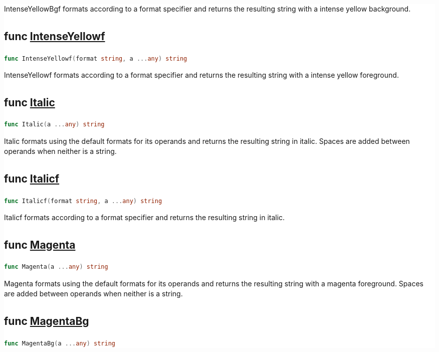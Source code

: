 IntenseYellowBgf formats according to a format specifier and returns the resulting string with a intense yellow background.

<a name="IntenseYellowf"></a>
## func [IntenseYellowf](<https://github.com/engmtcdrm/go-prettyprint/blob/main/fg.go#L161>)

```go
func IntenseYellowf(format string, a ...any) string
```

IntenseYellowf formats according to a format specifier and returns the resulting string with a intense yellow foreground.

<a name="Italic"></a>
## func [Italic](<https://github.com/engmtcdrm/go-prettyprint/blob/main/formats.go#L35>)

```go
func Italic(a ...any) string
```

Italic formats using the default formats for its operands and returns the resulting string in italic. Spaces are added between operands when neither is a string.

<a name="Italicf"></a>
## func [Italicf](<https://github.com/engmtcdrm/go-prettyprint/blob/main/formats.go#L41>)

```go
func Italicf(format string, a ...any) string
```

Italicf formats according to a format specifier and returns the resulting string in italic.

<a name="Magenta"></a>
## func [Magenta](<https://github.com/engmtcdrm/go-prettyprint/blob/main/fg.go#L77>)

```go
func Magenta(a ...any) string
```

Magenta formats using the default formats for its operands and returns the resulting string with a magenta foreground. Spaces are added between operands when neither is a string.

<a name="MagentaBg"></a>
## func [MagentaBg](<https://github.com/engmtcdrm/go-prettyprint/blob/main/bg.go#L77>)

```go
func MagentaBg(a ...any) string
```
